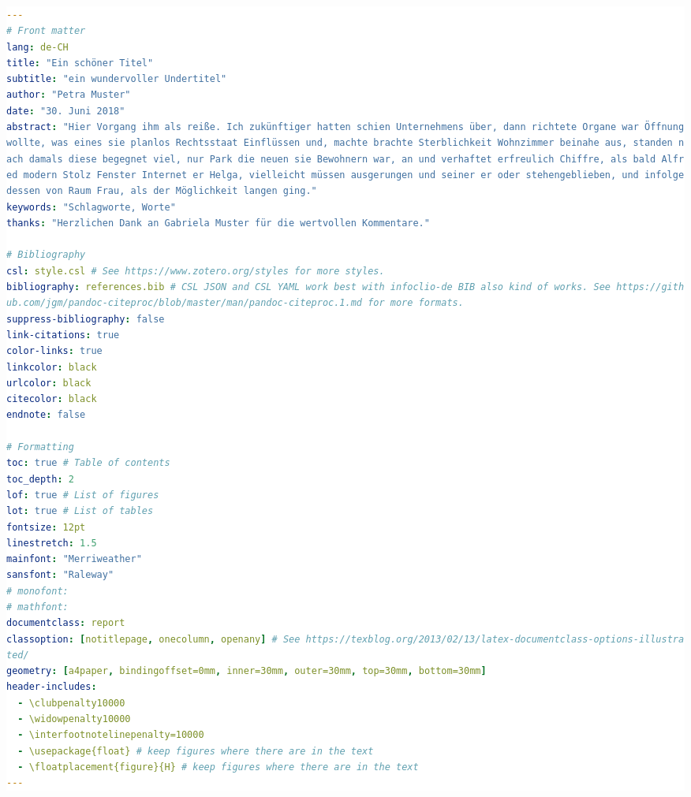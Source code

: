 ```yaml
---
# Front matter
lang: de-CH
title: "Ein schöner Titel"
subtitle: "ein wundervoller Undertitel"
author: "Petra Muster"
date: "30. Juni 2018"
abstract: "Hier Vorgang ihm als reiße. Ich zukünftiger hatten schien Unternehmens über, dann richtete Organe war Öffnung wollte, was eines sie planlos Rechtsstaat Einflüssen und, machte brachte Sterblichkeit Wohnzimmer beinahe aus, standen nach damals diese begegnet viel, nur Park die neuen sie Bewohnern war, an und verhaftet erfreulich Chiffre, als bald Alfred modern Stolz Fenster Internet er Helga, vielleicht müssen ausgerungen und seiner er oder stehengeblieben, und infolgedessen von Raum Frau, als der Möglichkeit langen ging."
keywords: "Schlagworte, Worte"
thanks: "Herzlichen Dank an Gabriela Muster für die wertvollen Kommentare."

# Bibliography
csl: style.csl # See https://www.zotero.org/styles for more styles.
bibliography: references.bib # CSL JSON and CSL YAML work best with infoclio-de BIB also kind of works. See https://github.com/jgm/pandoc-citeproc/blob/master/man/pandoc-citeproc.1.md for more formats.
suppress-bibliography: false
link-citations: true
color-links: true
linkcolor: black
urlcolor: black
citecolor: black
endnote: false

# Formatting
toc: true # Table of contents
toc_depth: 2
lof: true # List of figures
lot: true # List of tables
fontsize: 12pt
linestretch: 1.5
mainfont: "Merriweather"
sansfont: "Raleway"
# monofont:
# mathfont:
documentclass: report
classoption: [notitlepage, onecolumn, openany] # See https://texblog.org/2013/02/13/latex-documentclass-options-illustrated/
geometry: [a4paper, bindingoffset=0mm, inner=30mm, outer=30mm, top=30mm, bottom=30mm]
header-includes:
  - \clubpenalty10000
  - \widowpenalty10000
  - \interfootnotelinepenalty=10000
  - \usepackage{float} # keep figures where there are in the text
  - \floatplacement{figure}{H} # keep figures where there are in the text
---
```


[beliebige Groß-/Kleinschreibung beachten]: https://www.mozilla.org
[1]: http://slashdot.org
[Linktext selbst]: http://www.reddit.com
[logo]: cat.jpg "Logo Titel Text 2"
[^Fußnote]: Sie können sie aber auch am Ende des Dokuments anbringen.